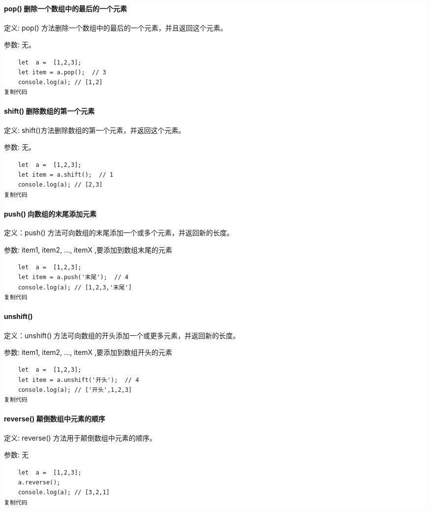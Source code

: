 #### pop() 删除一个数组中的最后的一个元素

定义: pop() 方法删除一个数组中的最后的一个元素，并且返回这个元素。

参数: 无。

```
    let  a =  [1,2,3];
    let item = a.pop();  // 3
    console.log(a); // [1,2]
复制代码
```

#### shift() 删除数组的第一个元素

定义: shift()方法删除数组的第一个元素，并返回这个元素。

参数: 无。

```
    let  a =  [1,2,3];
    let item = a.shift();  // 1
    console.log(a); // [2,3]
复制代码
```

#### push() 向数组的末尾添加元素

定义：push() 方法可向数组的末尾添加一个或多个元素，并返回新的长度。

参数:  item1, item2, ..., itemX ,要添加到数组末尾的元素

```
    let  a =  [1,2,3];
    let item = a.push('末尾');  // 4
    console.log(a); // [1,2,3,'末尾']
复制代码
```

#### unshift()

定义：unshift() 方法可向数组的开头添加一个或更多元素，并返回新的长度。

参数:  item1, item2, ..., itemX ,要添加到数组开头的元素

```
    let  a =  [1,2,3];
    let item = a.unshift('开头');  // 4
    console.log(a); // ['开头',1,2,3]
复制代码
```

#### reverse() 颠倒数组中元素的顺序

定义: reverse() 方法用于颠倒数组中元素的顺序。

参数: 无

```
    let  a =  [1,2,3];
    a.reverse();  
    console.log(a); // [3,2,1]
复制代码
```
